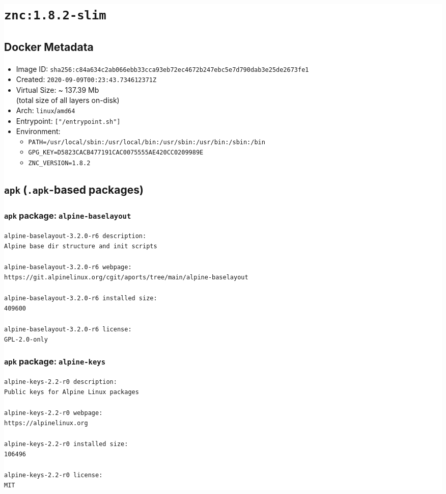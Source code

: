 # `znc:1.8.2-slim`

## Docker Metadata

- Image ID: `sha256:c84a634c2ab066ebb33cca93eb72ec4672b247ebc5e7d790dab3e25de2673fe1`
- Created: `2020-09-09T00:23:43.734612371Z`
- Virtual Size: ~ 137.39 Mb  
  (total size of all layers on-disk)
- Arch: `linux`/`amd64`
- Entrypoint: `["/entrypoint.sh"]`
- Environment:
  - `PATH=/usr/local/sbin:/usr/local/bin:/usr/sbin:/usr/bin:/sbin:/bin`
  - `GPG_KEY=D5823CACB477191CAC0075555AE420CC0209989E`
  - `ZNC_VERSION=1.8.2`

## `apk` (`.apk`-based packages)

### `apk` package: `alpine-baselayout`

```console
alpine-baselayout-3.2.0-r6 description:
Alpine base dir structure and init scripts

alpine-baselayout-3.2.0-r6 webpage:
https://git.alpinelinux.org/cgit/aports/tree/main/alpine-baselayout

alpine-baselayout-3.2.0-r6 installed size:
409600

alpine-baselayout-3.2.0-r6 license:
GPL-2.0-only

```

### `apk` package: `alpine-keys`

```console
alpine-keys-2.2-r0 description:
Public keys for Alpine Linux packages

alpine-keys-2.2-r0 webpage:
https://alpinelinux.org

alpine-keys-2.2-r0 installed size:
106496

alpine-keys-2.2-r0 license:
MIT

```
